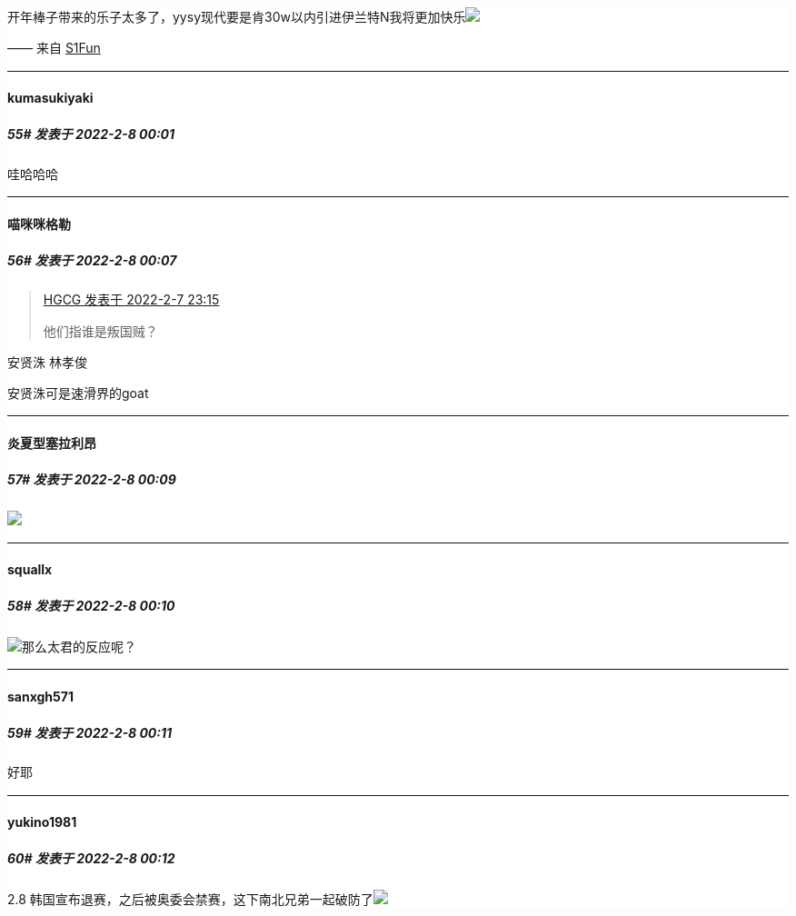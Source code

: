 开年棒子带来的乐子太多了，yysy现代要是肯30w以内引进伊兰特N我将更加快乐<img src="https://static.saraba1st.com/image/smiley/face2017/062.gif" referrerpolicy="no-referrer">

—— 来自 [S1Fun](https://s1fun.koalcat.com)

*****

####  kumasukiyaki  
##### 55#       发表于 2022-2-8 00:01

哇哈哈哈

*****

####  喵咪咪格勒  
##### 56#       发表于 2022-2-8 00:07

<blockquote><a href="httphttps://bbs.saraba1st.com/2b/forum.php?mod=redirect&amp;goto=findpost&amp;pid=54585158&amp;ptid=2051280" target="_blank">HGCG 发表于 2022-2-7 23:15</a>

他们指谁是叛国贼？</blockquote>
安贤洙 林孝俊

安贤洙可是速滑界的goat

*****

####  炎夏型塞拉利昂  
##### 57#       发表于 2022-2-8 00:09

<img src="https://p.sda1.dev/4/72ab04ebb281309caa585f94c97a44e3/5aded4f7c9925b9f.jpg" referrerpolicy="no-referrer">

*****

####  squallx  
##### 58#       发表于 2022-2-8 00:10

<img src="https://static.saraba1st.com/image/smiley/face2017/067.png" referrerpolicy="no-referrer">那么太君的反应呢？

*****

####  sanxgh571  
##### 59#       发表于 2022-2-8 00:11

好耶

*****

####  yukino1981  
##### 60#       发表于 2022-2-8 00:12

2.8 韩国宣布退赛，之后被奥委会禁赛，这下南北兄弟一起破防了<img src="https://static.saraba1st.com/image/smiley/face2017/067.png" referrerpolicy="no-referrer">


